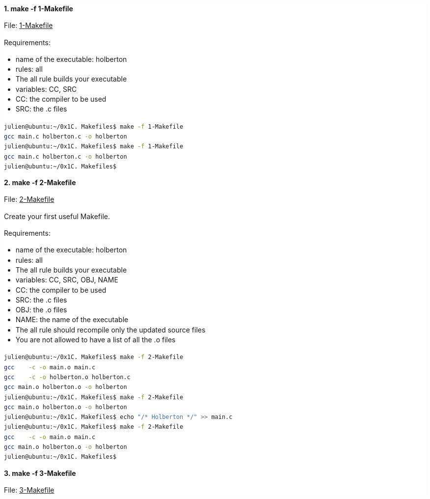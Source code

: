 
**1. make -f 1-Makefile**

File: [1-Makefile](1-Makefile/)

Requirements:

- name of the executable: holberton
- rules: all
- The all rule builds your executable
- variables: CC, SRC
- CC: the compiler to be used
- SRC: the .c files

```sh
julien@ubuntu:~/0x1C. Makefiles$ make -f 1-Makefile
gcc main.c holberton.c -o holberton
julien@ubuntu:~/0x1C. Makefiles$ make -f 1-Makefile
gcc main.c holberton.c -o holberton
julien@ubuntu:~/0x1C. Makefiles$
```

**2. make -f 2-Makefile**

File: [2-Makefile](2-Makefile)

Create your first useful Makefile.

Requirements:

- name of the executable: holberton
- rules: all
- The all rule builds your executable
- variables: CC, SRC, OBJ, NAME
- CC: the compiler to be used
- SRC: the .c files
- OBJ: the .o files
- NAME: the name of the executable
- The all rule should recompile only the updated source files
- You are not allowed to have a list of all the .o files

```sh
julien@ubuntu:~/0x1C. Makefiles$ make -f 2-Makefile
gcc    -c -o main.o main.c
gcc    -c -o holberton.o holberton.c
gcc main.o holberton.o -o holberton
julien@ubuntu:~/0x1C. Makefiles$ make -f 2-Makefile
gcc main.o holberton.o -o holberton
julien@ubuntu:~/0x1C. Makefiles$ echo "/* Holberton */" >> main.c
julien@ubuntu:~/0x1C. Makefiles$ make -f 2-Makefile
gcc    -c -o main.o main.c
gcc main.o holberton.o -o holberton
julien@ubuntu:~/0x1C. Makefiles$ 
```

**3. make -f 3-Makefile**

File: [3-Makefile](3-Makefile)
